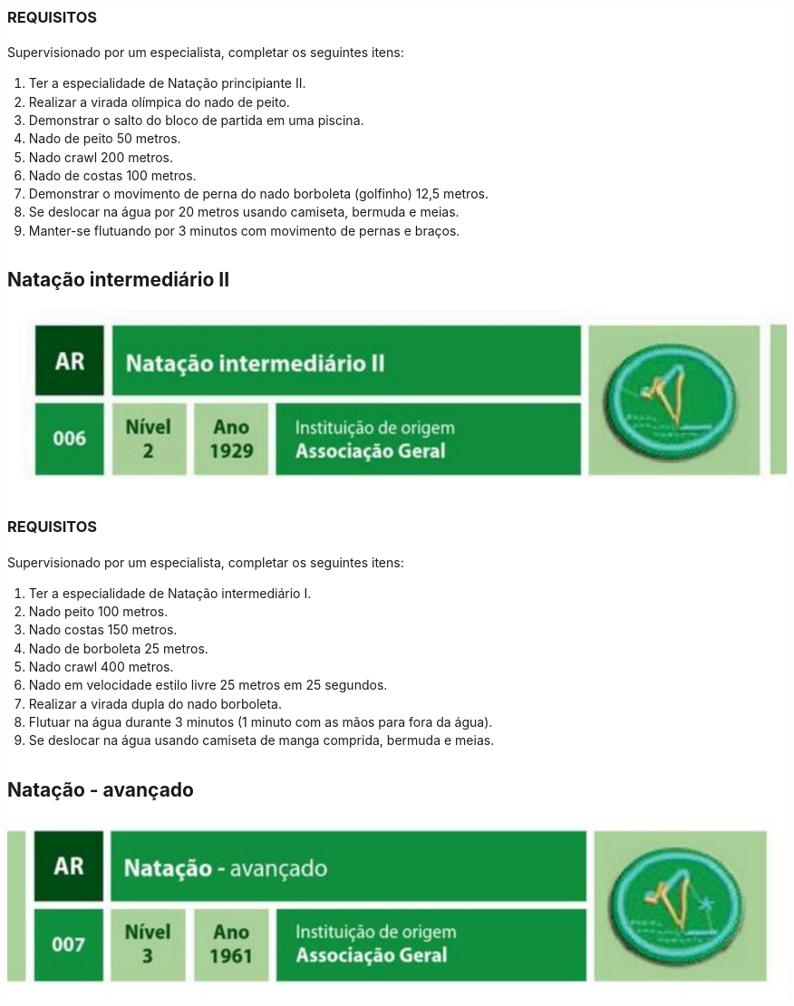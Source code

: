 ### REQUISITOS

Supervisionado por um especialista, completar os seguintes itens:

1. Ter a especialidade de Natação principiante II.
2. Realizar a virada olímpica do nado de peito.
3. Demonstrar o salto do bloco de partida em uma piscina.
4. Nado de peito 50 metros.
5. Nado crawl 200 metros.
6. Nado de costas 100 metros.
7. Demonstrar o movimento de perna do nado borboleta (golfinho) 12,5 metros.
8. Se deslocar na água por 20 metros usando camiseta, bermuda e meias.
9. Manter-se flutuando por 3 minutos com movimento de pernas e braços.

## Natação intermediário II

![Natação intermediário II](_page_6_Figure_12.jpeg)

### REQUISITOS

Supervisionado por um especialista, completar os seguintes itens:

1. Ter a especialidade de Natação intermediário I.
2. Nado peito 100 metros.
3. Nado costas 150 metros.
4. Nado de borboleta 25 metros.
5. Nado crawl 400 metros.
6. Nado em velocidade estilo livre 25 metros em 25 segundos.
7. Realizar a virada dupla do nado borboleta.
8. Flutuar na água durante 3 minutos (1 minuto com as mãos para fora da água).
9. Se deslocar na água usando camiseta de manga comprida, bermuda e meias.

## Natação - avançado

![Natação - avançado](_page_7_Picture_0.jpeg)
